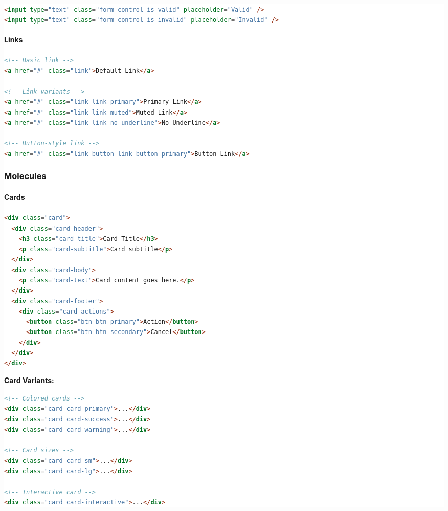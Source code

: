 ```html
<input type="text" class="form-control is-valid" placeholder="Valid" />
<input type="text" class="form-control is-invalid" placeholder="Invalid" />
```

#### Links

```html
<!-- Basic link -->
<a href="#" class="link">Default Link</a>

<!-- Link variants -->
<a href="#" class="link link-primary">Primary Link</a>
<a href="#" class="link link-muted">Muted Link</a>
<a href="#" class="link link-no-underline">No Underline</a>

<!-- Button-style link -->
<a href="#" class="link-button link-button-primary">Button Link</a>
```

### Molecules

#### Cards

```html
<div class="card">
  <div class="card-header">
    <h3 class="card-title">Card Title</h3>
    <p class="card-subtitle">Card subtitle</p>
  </div>
  <div class="card-body">
    <p class="card-text">Card content goes here.</p>
  </div>
  <div class="card-footer">
    <div class="card-actions">
      <button class="btn btn-primary">Action</button>
      <button class="btn btn-secondary">Cancel</button>
    </div>
  </div>
</div>
```

**Card Variants:**

```html
<!-- Colored cards -->
<div class="card card-primary">...</div>
<div class="card card-success">...</div>
<div class="card card-warning">...</div>

<!-- Card sizes -->
<div class="card card-sm">...</div>
<div class="card card-lg">...</div>

<!-- Interactive card -->
<div class="card card-interactive">...</div>
```
